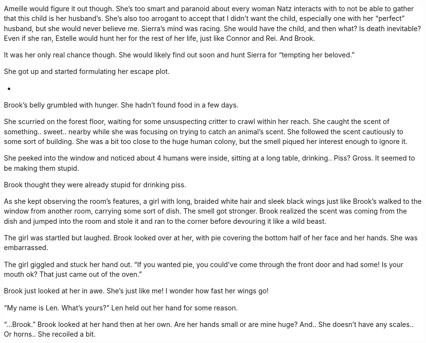   

Ameille would figure it out though. She’s too smart and paranoid about every woman Natz interacts with to not be able to gather that this child is her husband’s. She’s also too arrogant to accept that I didn’t want the child, especially one with her “perfect” husband, but she would never believe me. Sierra’s mind was racing. She would have the child, and then what? Is death inevitable? Even if she ran, Estelle would hunt her for the rest of her life, just like Connor and Rei. And Brook.

  

It was her only real chance though. She would likely find out soon and hunt Sierra for “tempting her beloved.”

  

She got up and started formulating her escape plot.

  

-

  

Brook’s belly grumbled with hunger. She hadn’t found food in a few days. 

  

She scurried on the forest floor, waiting for some unsuspecting critter to crawl within her reach. She caught the scent of something.. sweet.. nearby while she was focusing on trying to catch an animal’s scent. She followed the scent cautiously to some sort of building. She was a bit too close to the huge human colony, but the smell piqued her interest enough to ignore it. 

  

She peeked into the window and noticed about 4 humans were inside, sitting at a long table, drinking.. Piss? Gross. It seemed to be making them stupid.

  

Brook thought they were already stupid for drinking piss.

  

As she kept observing the room’s features, a girl with long, braided white hair and sleek black wings just like Brook’s walked to the window from another room, carrying some sort of dish. The smell got stronger. Brook realized the scent was coming from the dish and jumped into the room and stole it and ran to the corner before devouring it like a wild beast.

The girl was startled but laughed. Brook looked over at her, with pie covering the bottom half of her face and her hands. She was embarrassed.

  

The girl giggled and stuck her hand out. “If you wanted pie, you could’ve come through the front door and had some! Is your mouth ok? That just came out of the oven.” 

  

Brook just looked at her in awe. She’s just like me! I wonder how fast her wings go!

  

“My name is Len. What’s yours?” Len held out her hand for some reason.

  

“...Brook.” Brook looked at her hand then at her own. Are her hands small or are mine huge? And.. She doesn’t have any scales.. Or horns.. She recoiled a bit.
